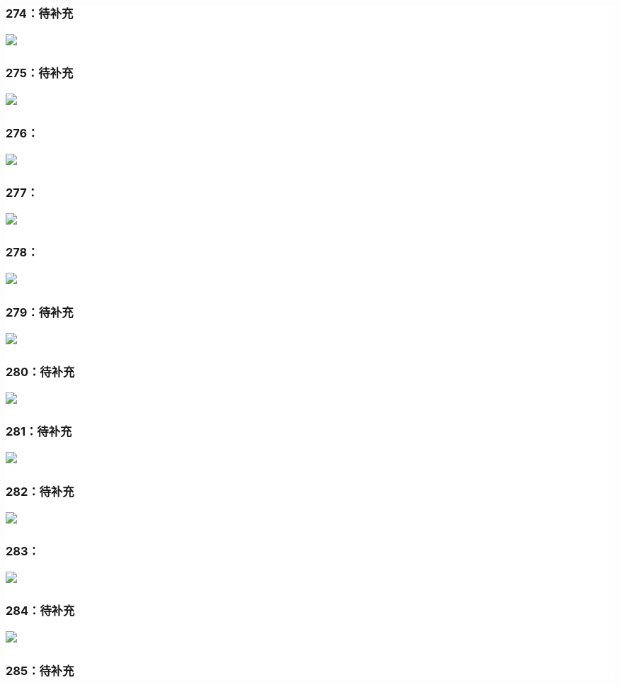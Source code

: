 ### 274：待补充

![](https://img.smyhvae.com/jike-yellow-274.jpg)

### 275：待补充

![](https://img.smyhvae.com/jike-yellow-275.jpg)

### 276：

![](https://img.smyhvae.com/jike-yellow-276.jpg)

### 277：

![](https://img.smyhvae.com/jike-yellow-277.jpg)

### 278：

![](https://img.smyhvae.com/jike-yellow-278.jpg)

### 279：待补充

![](https://img.smyhvae.com/jike-yellow-279.jpg)

### 280：待补充

![](https://img.smyhvae.com/jike-yellow-280.jpg)

### 281：待补充

![](https://img.smyhvae.com/jike-yellow-281.jpg)

### 282：待补充

![](https://img.smyhvae.com/jike-yellow-282.jpg)

### 283：

![](https://img.smyhvae.com/jike-yellow-283.jpg)

### 284：待补充

![](https://img.smyhvae.com/jike-yellow-284.jpg)

### 285：待补充
